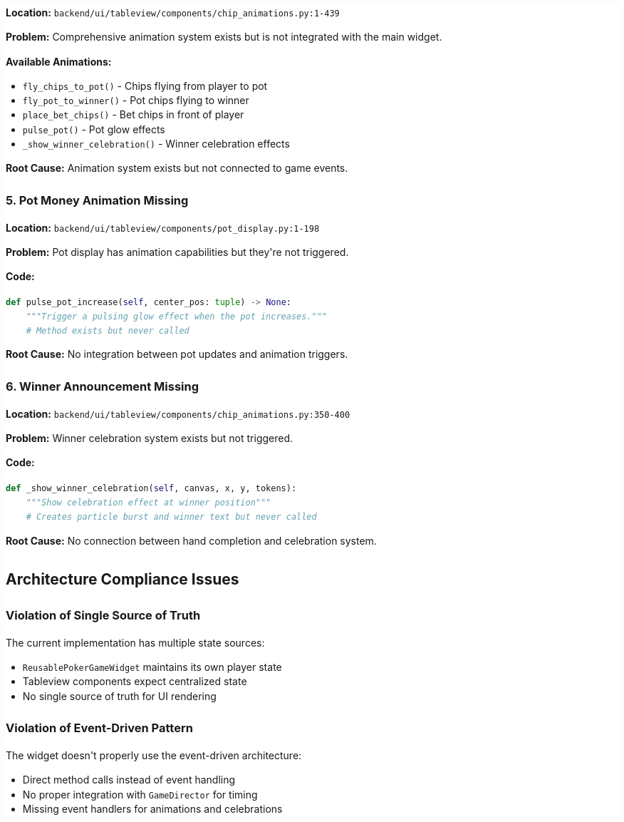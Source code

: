 **Location:** `backend/ui/tableview/components/chip_animations.py:1-439`

**Problem:** Comprehensive animation system exists but is not integrated with the main widget.

**Available Animations:**
- `fly_chips_to_pot()` - Chips flying from player to pot
- `fly_pot_to_winner()` - Pot chips flying to winner
- `place_bet_chips()` - Bet chips in front of player
- `pulse_pot()` - Pot glow effects
- `_show_winner_celebration()` - Winner celebration effects

**Root Cause:** Animation system exists but not connected to game events.

### 5. Pot Money Animation Missing

**Location:** `backend/ui/tableview/components/pot_display.py:1-198`

**Problem:** Pot display has animation capabilities but they're not triggered.

**Code:**
```python
def pulse_pot_increase(self, center_pos: tuple) -> None:
    """Trigger a pulsing glow effect when the pot increases."""
    # Method exists but never called
```

**Root Cause:** No integration between pot updates and animation triggers.

### 6. Winner Announcement Missing

**Location:** `backend/ui/tableview/components/chip_animations.py:350-400`

**Problem:** Winner celebration system exists but not triggered.

**Code:**
```python
def _show_winner_celebration(self, canvas, x, y, tokens):
    """Show celebration effect at winner position"""
    # Creates particle burst and winner text but never called
```

**Root Cause:** No connection between hand completion and celebration system.

## Architecture Compliance Issues

### Violation of Single Source of Truth

The current implementation has multiple state sources:
- `ReusablePokerGameWidget` maintains its own player state
- Tableview components expect centralized state
- No single source of truth for UI rendering

### Violation of Event-Driven Pattern

The widget doesn't properly use the event-driven architecture:
- Direct method calls instead of event handling
- No proper integration with `GameDirector` for timing
- Missing event handlers for animations and celebrations
